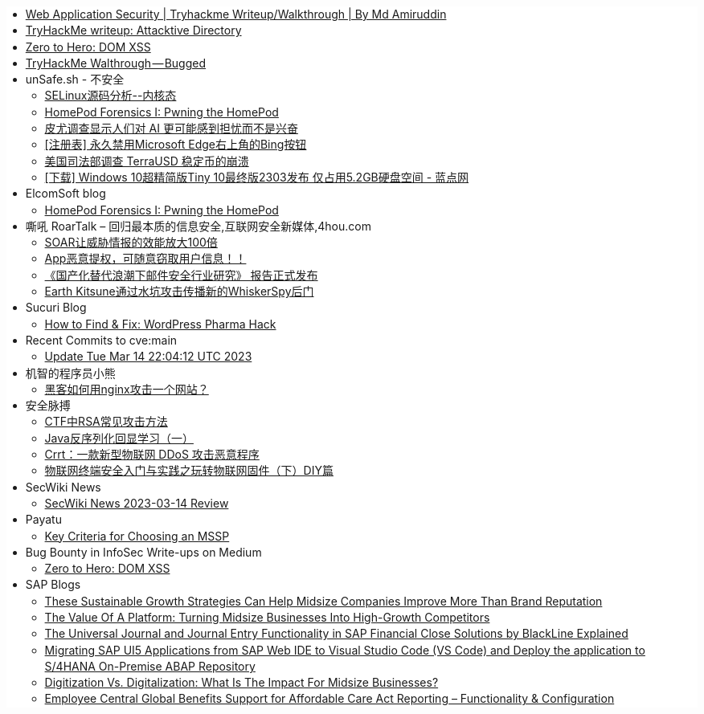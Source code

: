   - [Web Application Security | Tryhackme Writeup/Walkthrough | By Md Amiruddin](https://infosecwriteups.com/web-application-security-tryhackme-writeup-walkthrough-by-md-amiruddin-d7fdcb849494?source=rss----7b722bfd1b8d---4)
  - [TryHackMe writeup: Attacktive Directory](https://infosecwriteups.com/tryhackme-writeup-attacktive-directory-23d0705e46cb?source=rss----7b722bfd1b8d---4)
  - [Zero to Hero: DOM XSS](https://infosecwriteups.com/zero-to-hero-dom-xss-d291d62432d8?source=rss----7b722bfd1b8d---4)
  - [TryHackMe Walthrough — Bugged](https://infosecwriteups.com/tryhackme-walthrough-bugged-d057cbc3ebf5?source=rss----7b722bfd1b8d---4)
- unSafe.sh - 不安全
  - [SELinux源码分析--内核态](https://buaq.net/go-153433.html)
  - [HomePod Forensics I: Pwning the HomePod](https://buaq.net/go-153430.html)
  - [皮尤调查显示人们对 AI 更可能感到担忧而不是兴奋](https://buaq.net/go-153434.html)
  - [[注册表] 永久禁用Microsoft Edge右上角的Bing按钮](https://buaq.net/go-153425.html)
  - [美国司法部调查 TerraUSD 稳定币的崩溃](https://buaq.net/go-153413.html)
  - [[下载] Windows 10超精简版Tiny 10最终版2303发布 仅占用5.2GB硬盘空间 - 蓝点网](https://buaq.net/go-153402.html)
- ElcomSoft blog
  - [HomePod Forensics I: Pwning the HomePod](https://blog.elcomsoft.com/2023/03/homepod-forensics-i-pwning-the-homepod/)
- 嘶吼 RoarTalk – 回归最本质的信息安全,互联网安全新媒体,4hou.com
  - [SOAR让威胁情报的效能放大100倍](https://www.4hou.com/posts/AOyO)
  - [App恶意提权，可随意窃取用户信息！！](https://www.4hou.com/posts/q8P2)
  - [《国产化替代浪潮下邮件安全行业研究》 报告正式发布](https://www.4hou.com/posts/nJMR)
  - [Earth Kitsune通过水坑攻击传播新的WhiskerSpy后门](https://www.4hou.com/posts/wgXM)
- Sucuri Blog
  - [How to Find & Fix: WordPress Pharma Hack](https://blog.sucuri.net/2023/03/find-fix-wordpress-pharma-hack.html)
- Recent Commits to cve:main
  - [Update Tue Mar 14 22:04:12 UTC 2023](https://github.com/trickest/cve/commit/5dc36aa4ad9f371b6a2b6c771f1313c5f802d010)
- 机智的程序员小熊
  - [黑客如何用nginx攻击一个网站？](https://coding3min.com/2248.html)
- 安全脉搏
  - [CTF中RSA常见攻击方法](https://www.secpulse.com/archives/197505.html)
  - [Java反序列化回显学习（一）](https://www.secpulse.com/archives/197448.html)
  - [Crrt：一款新型物联网 DDoS 攻击恶意程序](https://www.secpulse.com/archives/197431.html)
  - [物联网终端安全入门与实践之玩转物联网固件（下）DIY篇](https://www.secpulse.com/archives/197408.html)
- SecWiki News
  - [SecWiki News 2023-03-14 Review](http://www.sec-wiki.com/?2023-03-14)
- Payatu
  - [Key Criteria for Choosing an MSSP](https://payatu.com/blog/managed-security-service-provider-mssp/)
- Bug Bounty in InfoSec Write-ups on Medium
  - [Zero to Hero: DOM XSS](https://infosecwriteups.com/zero-to-hero-dom-xss-d291d62432d8?source=rss----7b722bfd1b8d--bug_bounty)
- SAP Blogs
  - [These Sustainable Growth Strategies Can Help Midsize Companies Improve More Than Brand Reputation](https://blogs.sap.com/2023/03/14/these-sustainable-growth-strategies-can-help-midsize-companies-improve-more-than-brand-reputation/)
  - [The Value Of A Platform: Turning Midsize Businesses Into High-Growth Competitors](https://blogs.sap.com/2023/03/14/the-value-of-a-platform-turning-midsize-businesses-into-high-growth-competitors/)
  - [The Universal Journal and Journal Entry Functionality in SAP Financial Close Solutions by BlackLine Explained](https://blogs.sap.com/2023/03/14/the-universal-journal-and-journal-entry-functionality-in-sap-financial-close-solutions-by-blackline-explained/)
  - [Migrating SAP UI5 Applications from SAP Web IDE to Visual Studio Code (VS Code) and Deploy the application to S/4HANA On-Premise ABAP Repository](https://blogs.sap.com/2023/03/14/migrating-sap-ui5-applications-from-sap-web-ide-to-visual-studio-code-vs-code-and-deploy-the-application-to-s-4hana-on-premise-abap-repository/)
  - [Digitization Vs. Digitalization: What Is The Impact For Midsize Businesses?](https://blogs.sap.com/2023/03/14/digitization-vs.-digitalization-what-is-the-impact-for-midsize-businesses/)
  - [Employee Central Global Benefits Support for Affordable Care Act Reporting – Functionality & Configuration](https://blogs.sap.com/2023/03/14/employee-central-global-benefits-support-for-affordable-care-act-reporting-functionality-configuration/)
